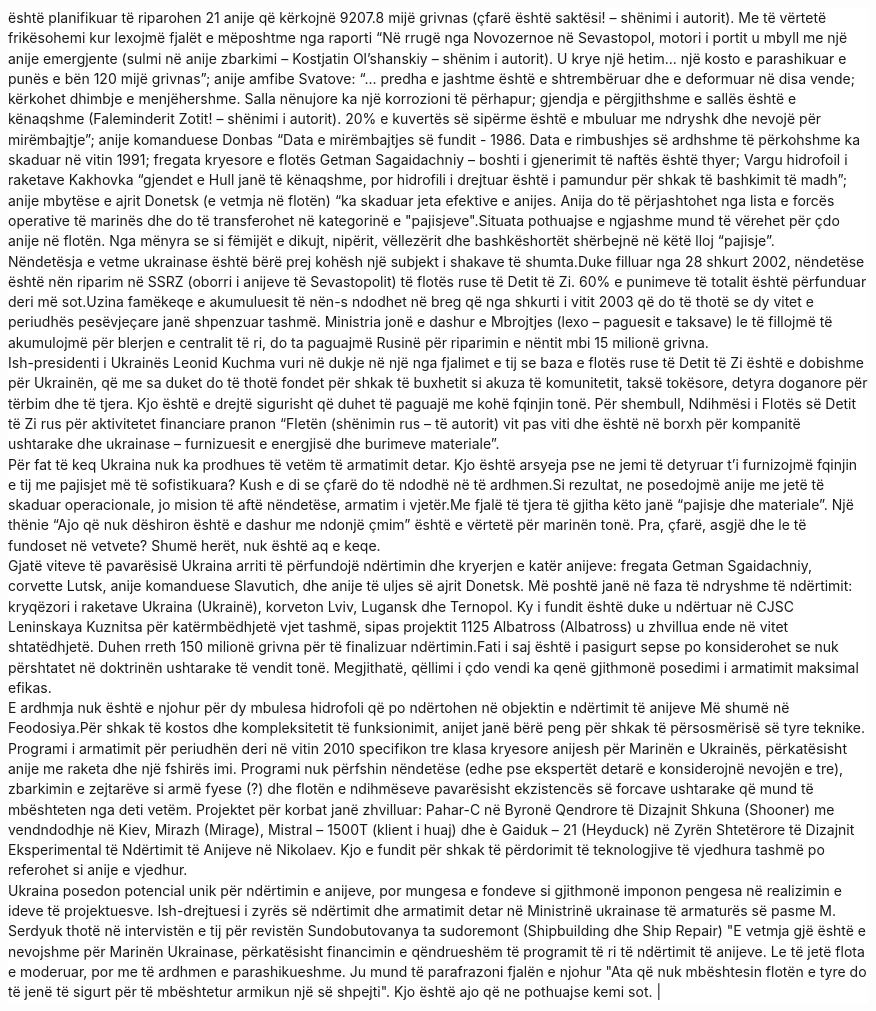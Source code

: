 është planifikuar të riparohen 21 anije që kërkojnë 9207.8 mijë grivnas (çfarë është saktësi! – shënimi i autorit). Me të vërtetë frikësohemi kur lexojmë fjalët e mëposhtme nga raporti “Në rrugë nga Novozernoe në Sevastopol, motori i portit u mbyll me një anije emergjente (sulmi në anije zbarkimi – Kostjatin Ol’shanskiy – shënim i autorit). U krye një hetim... një kosto e parashikuar e punës e bën 120 mijë grivnas”; anije amfibe Svatove: “... predha e jashtme është e shtrembëruar dhe e deformuar në disa vende; kërkohet dhimbje e menjëhershme. Salla nënujore ka një korrozioni të përhapur; gjendja e përgjithshme e sallës është e kënaqshme (Faleminderit Zotit! – shënimi i autorit). 20% e kuvertës së sipërme është e mbuluar me ndryshk dhe nevojë për mirëmbajtje”; anije komanduese Donbas “Data e mirëmbajtjes së fundit - 1986. Data e rimbushjes së ardhshme të përkohshme ka skaduar në vitin 1991; fregata kryesore e flotës Getman Sagaidachniy – boshti i gjenerimit të naftës është thyer; Vargu hidrofoil i raketave Kakhovka “gjendet e Hull janë të kënaqshme, por hidrofili i drejtuar është i pamundur për shkak të bashkimit të madh”; anije mbytëse e ajrit Donetsk (e vetmja në flotën) “ka skaduar jeta efektive e anijes. Anija do të përjashtohet nga lista e forcës operative të marinës dhe do të transferohet në kategorinë e "pajisjeve".Situata pothuajse e ngjashme mund të vërehet për çdo anije në flotën. Nga mënyra se si fëmijët e dikujt, nipërit, vëllezërit dhe bashkëshortët shërbejnë në këtë lloj “pajisje”.<br/>Nëndetësja e vetme ukrainase është bërë prej kohësh një subjekt i shakave të shumta.Duke filluar nga 28 shkurt 2002, nëndetëse është nën riparim në SSRZ (oborri i anijeve të Sevastopolit) të flotës ruse të Detit të Zi. 60% e punimeve të totalit është përfunduar deri më sot.Uzina famëkeqe e akumuluesit të nën-s ndodhet në breg që nga shkurti i vitit 2003 që do të thotë se dy vitet e periudhës pesëvjeçare janë shpenzuar tashmë. Ministria jonë e dashur e Mbrojtjes (lexo – paguesit e taksave) le të fillojmë të akumulojmë për blerjen e centralit të ri, do ta paguajmë Rusinë për riparimin e nëntit mbi 15 milionë grivna.<br/>Ish-presidenti i Ukrainës Leonid Kuchma vuri në dukje në një nga fjalimet e tij se baza e flotës ruse të Detit të Zi është e dobishme për Ukrainën, që me sa duket do të thotë fondet për shkak të buxhetit si akuza të komunitetit, taksë tokësore, detyra doganore për tërbim dhe të tjera. Kjo është e drejtë sigurisht që duhet të paguajë me kohë fqinjin tonë. Për shembull, Ndihmësi i Flotës së Detit të Zi rus për aktivitetet financiare pranon “Fletën (shënimin rus – të autorit) vit pas viti dhe është në borxh për kompanitë ushtarake dhe ukrainase – furnizuesit e energjisë dhe burimeve materiale”.<br/>Për fat të keq Ukraina nuk ka prodhues të vetëm të armatimit detar. Kjo është arsyeja pse ne jemi të detyruar t’i furnizojmë fqinjin e tij me pajisjet më të sofistikuara? Kush e di se çfarë do të ndodhë në të ardhmen.Si rezultat, ne posedojmë anije me jetë të skaduar operacionale, jo mision të aftë nëndetëse, armatim i vjetër.Me fjalë të tjera të gjitha këto janë “pajisje dhe materiale”. Një thënie “Ajo që nuk dëshiron është e dashur me ndonjë çmim” është e vërtetë për marinën tonë. Pra, çfarë, asgjë dhe le të fundoset në vetvete? Shumë herët, nuk është aq e keqe.<br/>Gjatë viteve të pavarësisë Ukraina arriti të përfundojë ndërtimin dhe kryerjen e katër anijeve: fregata Getman Sgaidachniy, corvette Lutsk, anije komanduese Slavutich, dhe anije të uljes së ajrit Donetsk. Më poshtë janë në faza të ndryshme të ndërtimit: kryqëzori i raketave Ukraina (Ukrainë), korveton Lviv, Lugansk dhe Ternopol. Ky i fundit është duke u ndërtuar në CJSC Leninskaya Kuznitsa për katërmbëdhjetë vjet tashmë, sipas projektit 1125 Albatross (Albatross) u zhvillua ende në vitet shtatëdhjetë. Duhen rreth 150 milionë grivna për të finalizuar ndërtimin.Fati i saj është i pasigurt sepse po konsiderohet se nuk përshtatet në doktrinën ushtarake të vendit tonë. Megjithatë, qëllimi i çdo vendi ka qenë gjithmonë posedimi i armatimit maksimal efikas.<br/>E ardhmja nuk është e njohur për dy mbulesa hidrofoli që po ndërtohen në objektin e ndërtimit të anijeve Më shumë në Feodosiya.Për shkak të kostos dhe kompleksitetit të funksionimit, anijet janë bërë peng për shkak të përsosmërisë së tyre teknike.<br/>Programi i armatimit për periudhën deri në vitin 2010 specifikon tre klasa kryesore anijesh për Marinën e Ukrainës, përkatësisht anije me raketa dhe një fshirës imi. Programi nuk përfshin nëndetëse (edhe pse ekspertët detarë e konsiderojnë nevojën e tre), zbarkimin e zejtarëve si armë fyese (?) dhe flotën e ndihmëseve pavarësisht ekzistencës së forcave ushtarake që mund të mbështeten nga deti vetëm. Projektet për korbat janë zhvilluar: Pahar-C në Byronë Qendrore të Dizajnit Shkuna (Shooner) me vendndodhje në Kiev, Mirazh (Mirage), Mistral – 1500T (klient i huaj) dhe è Gaiduk – 21 (Heyduck) në Zyrën Shtetërore të Dizajnit Eksperimental të Ndërtimit të Anijeve në Nikolaev. Kjo e fundit për shkak të përdorimit të teknologjive të vjedhura tashmë po referohet si anije e vjedhur.<br/>Ukraina posedon potencial unik për ndërtimin e anijeve, por mungesa e fondeve si gjithmonë imponon pengesa në realizimin e ideve të projektuesve. Ish-drejtuesi i zyrës së ndërtimit dhe armatimit detar në Ministrinë ukrainase të armaturës së pasme M. Serdyuk thotë në intervistën e tij për revistën Sundobutovanya ta sudoremont (Shipbuilding dhe Ship Repair) "E vetmja gjë është e nevojshme për Marinën Ukrainase, përkatësisht financimin e qëndrueshëm të programit të ri të ndërtimit të anijeve. Le të jetë flota e moderuar, por me të ardhmen e parashikueshme. Ju mund të parafrazoni fjalën e njohur "Ata që nuk mbështesin flotën e tyre do të jenë të sigurt për të mbështetur armikun një së shpejti". Kjo është ajo që ne pothuajse kemi sot. |